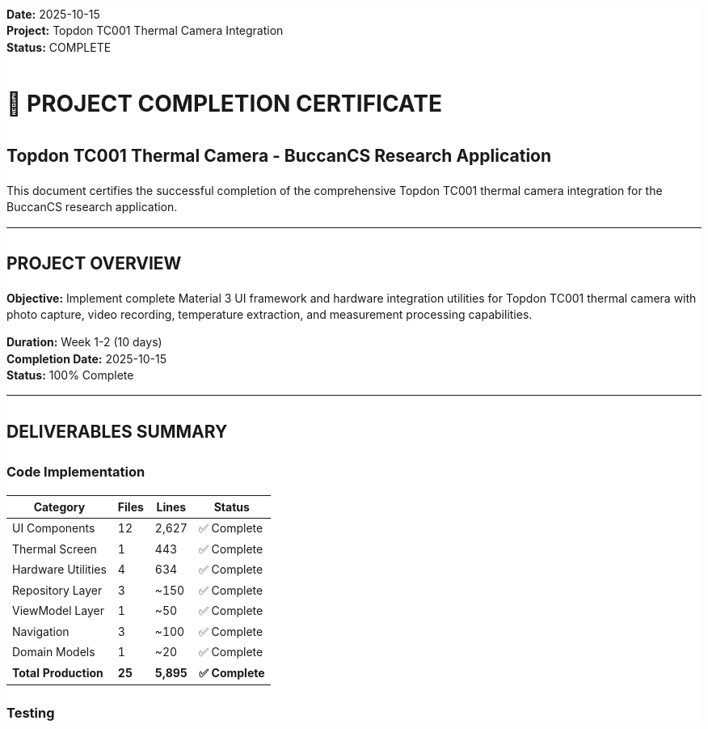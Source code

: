 **Date:** 2025-10-15  
**Project:** Topdon TC001 Thermal Camera Integration  
**Status:** COMPLETE

# 🎉 PROJECT COMPLETION CERTIFICATE

## Topdon TC001 Thermal Camera - BuccanCS Research Application

This document certifies the successful completion of the comprehensive Topdon TC001 thermal camera integration for the
BuccanCS research application.

---

## PROJECT OVERVIEW

**Objective:** Implement complete Material 3 UI framework and hardware integration utilities for Topdon TC001 thermal
camera with photo capture, video recording, temperature extraction, and measurement processing capabilities.

**Duration:** Week 1-2 (10 days)  
**Completion Date:** 2025-10-15  
**Status:** 100% Complete

---

## DELIVERABLES SUMMARY

### Code Implementation

| Category             | Files  | Lines     | Status         |
|----------------------|--------|-----------|----------------|
| UI Components        | 12     | 2,627     | ✅ Complete     |
| Thermal Screen       | 1      | 443       | ✅ Complete     |
| Hardware Utilities   | 4      | 634       | ✅ Complete     |
| Repository Layer     | 3      | ~150      | ✅ Complete     |
| ViewModel Layer      | 1      | ~50       | ✅ Complete     |
| Navigation           | 3      | ~100      | ✅ Complete     |
| Domain Models        | 1      | ~20       | ✅ Complete     |
| **Total Production** | **25** | **5,895** | **✅ Complete** |

### Testing
